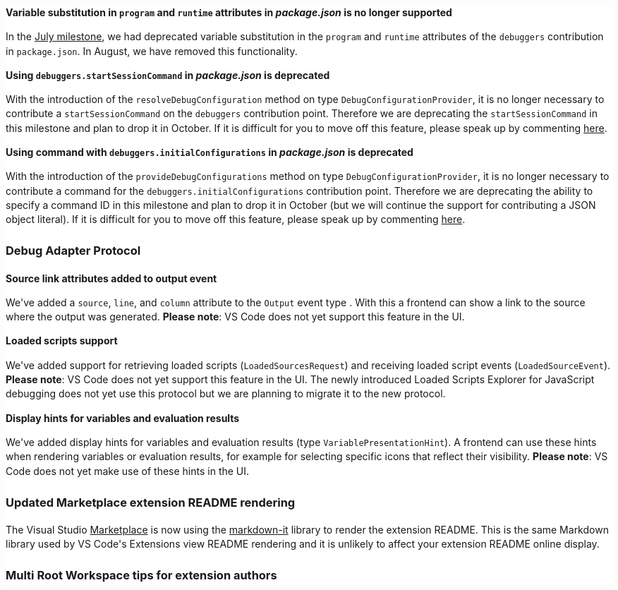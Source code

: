 **Variable substitution in `program` and `runtime` attributes in _package.json_ is no longer supported**

In the [July milestone](https://code.visualstudio.com/updates/v1_15#_debug-contributions), we had deprecated variable substitution in the `program` and `runtime` attributes of the `debuggers` contribution in `package.json`. In August, we have removed this functionality.

**Using `debuggers.startSessionCommand` in _package.json_ is deprecated**

With the introduction of the `resolveDebugConfiguration` method on type `DebugConfigurationProvider`, it is no longer necessary to contribute a `startSessionCommand` on the `debuggers` contribution point. Therefore we are deprecating the `startSessionCommand` in this milestone and plan to drop it in October. If it is difficult for you to move off this feature, please speak up by commenting [here](https://github.com/Microsoft/vscode/issues/33791).

**Using command with `debuggers.initialConfigurations` in _package.json_ is deprecated**

With the introduction of the `provideDebugConfigurations` method on type `DebugConfigurationProvider`, it is no longer necessary to contribute a command for the `debuggers.initialConfigurations` contribution point. Therefore we are deprecating the ability to specify a command ID in this milestone and plan to drop it in October (but we will continue the support for contributing a JSON object literal). If it is difficult for you to move off this feature, please speak up by commenting [here](https://github.com/Microsoft/vscode/issues/33794).

### Debug Adapter Protocol

**Source link attributes added to output event**

We've added a `source`, `line`, and `column` attribute to the `Output` event type . With this a frontend can show a link to the source where the output was generated. **Please note**: VS Code does not yet support this feature in the UI.

**Loaded scripts support**

We've added support for retrieving loaded scripts (`LoadedSourcesRequest`) and receiving loaded script events (`LoadedSourceEvent`).
**Please note**: VS Code does not yet support this feature in the UI. The newly introduced Loaded Scripts Explorer for JavaScript debugging does not yet use this protocol but we are planning to migrate it to the new protocol.

**Display hints for variables and evaluation results**

We've added display hints for variables and evaluation results (type `VariablePresentationHint`). A frontend can use these hints when rendering variables or evaluation results, for example for selecting specific icons that reflect their visibility.
**Please note**: VS Code does not yet make use of these hints in the UI.

### Updated Marketplace extension README rendering

The Visual Studio [Marketplace](https://marketplace.visualstudio.com/) is now using the [markdown-it](https://github.com/markdown-it/markdown-it) library to render the extension README. This is the same Markdown library used by VS Code's Extensions view README rendering and it is unlikely to affect your extension README online display.

### Multi Root Workspace tips for extension authors
